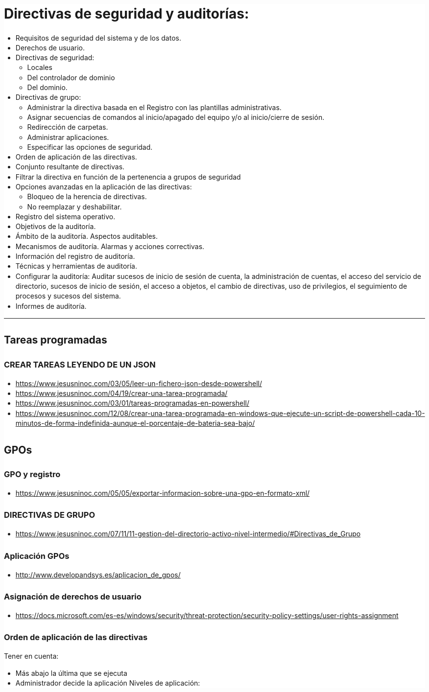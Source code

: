 # Directivas de seguridad y auditorías:
- Requisitos de seguridad del sistema y de los datos.
- Derechos de usuario.
- Directivas de seguridad:
  - Locales
  - Del controlador de dominio
  - Del dominio.
- Directivas de grupo:
  - Administrar la directiva basada en el Registro con las plantillas administrativas.
  - Asignar secuencias de comandos al inicio/apagado del equipo y/o al inicio/cierre de sesión.
  - Redirección de carpetas.
  - Administrar aplicaciones.
  - Especificar las opciones de seguridad.
- Orden de aplicación de las directivas.
- Conjunto resultante de directivas.
- Filtrar la directiva en función de la pertenencia a grupos de seguridad
- Opciones avanzadas en la aplicación de las directivas:
  - Bloqueo de la herencia de directivas.
  - No reemplazar y deshabilitar.
- Registro del sistema operativo.
- Objetivos de la auditoría.
- Ámbito de la auditoría. Aspectos auditables.
- Mecanismos de auditoría. Alarmas y acciones correctivas.
- Información del registro de auditoría.
- Técnicas y herramientas de auditoría.
- Configurar la auditoría: Auditar sucesos de inicio de sesión de cuenta, la administración de cuentas, el acceso del servicio de directorio, sucesos de inicio de sesión, el acceso a objetos, el cambio de directivas, uso de privilegios, el seguimiento de procesos y sucesos del sistema.
- Informes de auditoría.

-----------------

## Tareas programadas

### CREAR TAREAS LEYENDO DE UN JSON
* https://www.jesusninoc.com/03/05/leer-un-fichero-json-desde-powershell/
* https://www.jesusninoc.com/04/19/crear-una-tarea-programada/
* https://www.jesusninoc.com/03/01/tareas-programadas-en-powershell/
* https://www.jesusninoc.com/12/08/crear-una-tarea-programada-en-windows-que-ejecute-un-script-de-powershell-cada-10-minutos-de-forma-indefinida-aunque-el-porcentaje-de-bateria-sea-bajo/

## GPOs

### GPO y registro
* https://www.jesusninoc.com/05/05/exportar-informacion-sobre-una-gpo-en-formato-xml/
### DIRECTIVAS DE GRUPO
* https://www.jesusninoc.com/07/11/11-gestion-del-directorio-activo-nivel-intermedio/#Directivas_de_Grupo
### Aplicación GPOs
* http://www.developandsys.es/aplicacion_de_gpos/
### Asignación de derechos de usuario
* https://docs.microsoft.com/es-es/windows/security/threat-protection/security-policy-settings/user-rights-assignment
### Orden de aplicación de las directivas
Tener en cuenta:
- Más abajo la última que se ejecuta
- Administrador decide la aplicación
Niveles de aplicación: